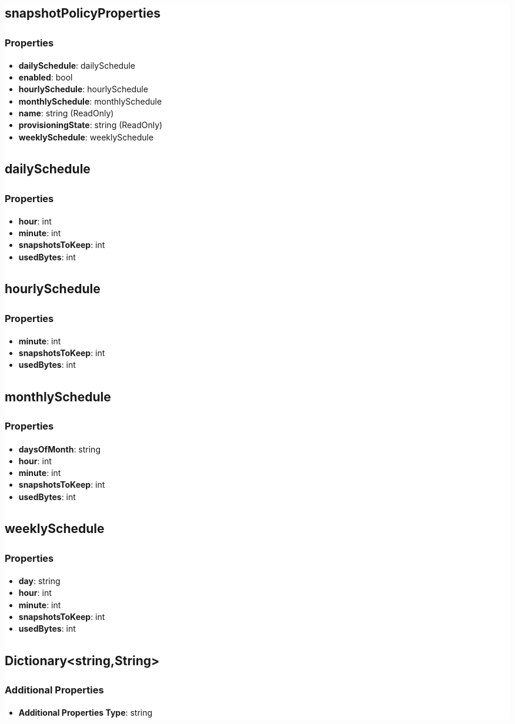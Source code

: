 ## snapshotPolicyProperties
### Properties
* **dailySchedule**: dailySchedule
* **enabled**: bool
* **hourlySchedule**: hourlySchedule
* **monthlySchedule**: monthlySchedule
* **name**: string (ReadOnly)
* **provisioningState**: string (ReadOnly)
* **weeklySchedule**: weeklySchedule

## dailySchedule
### Properties
* **hour**: int
* **minute**: int
* **snapshotsToKeep**: int
* **usedBytes**: int

## hourlySchedule
### Properties
* **minute**: int
* **snapshotsToKeep**: int
* **usedBytes**: int

## monthlySchedule
### Properties
* **daysOfMonth**: string
* **hour**: int
* **minute**: int
* **snapshotsToKeep**: int
* **usedBytes**: int

## weeklySchedule
### Properties
* **day**: string
* **hour**: int
* **minute**: int
* **snapshotsToKeep**: int
* **usedBytes**: int

## Dictionary<string,String>
### Additional Properties
* **Additional Properties Type**: string
